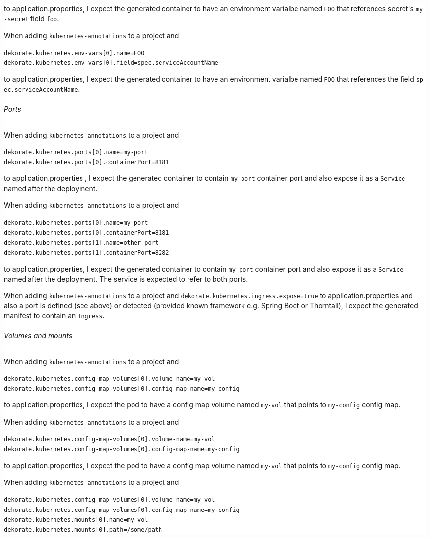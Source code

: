 to application.properties, I expect the generated container to have an environment varialbe named `FOO` that references secret's `my-secret` field `foo`.

When adding `kubernetes-annotations` to a project and 

    dekorate.kubernetes.env-vars[0].name=FOO
    dekorate.kubernetes.env-vars[0].field=spec.serviceAccountName
    
    
to application.properties, I expect the generated container to have an environment varialbe named `FOO` that references the field `spec.serviceAccountName`.

###### Ports

When adding `kubernetes-annotations` to a project and 


    dekorate.kubernetes.ports[0].name=my-port
    dekorate.kubernetes.ports[0].containerPort=8181
    
    
to application.properties , I expect the generated container to contain `my-port` container port and also expose it as a `Service` named after the deployment. 

When adding `kubernetes-annotations` to a project and 

    dekorate.kubernetes.ports[0].name=my-port
    dekorate.kubernetes.ports[0].containerPort=8181
    dekorate.kubernetes.ports[1].name=other-port
    dekorate.kubernetes.ports[1].containerPort=8282
    
to application.properties,  I expect the generated container to contain `my-port` container port and also expose it as a `Service` named after the deployment. The service is expected to refer to both ports. 

When adding `kubernetes-annotations` to a project and `dekorate.kubernetes.ingress.expose=true` to application.properties and also a port is defined (see above) or detected (provided known framework e.g. Spring Boot or Thorntail), I expect the generated manifest to contain an `Ingress`.

###### Volumes and mounts

When adding `kubernetes-annotations` to a project and 

    dekorate.kubernetes.config-map-volumes[0].volume-name=my-vol
    dekorate.kubernetes.config-map-volumes[0].config-map-name=my-config
    
to application.properties, I expect the pod to have a config map volume named `my-vol` that points to `my-config` config map.

When adding `kubernetes-annotations` to a project and
    
    dekorate.kubernetes.config-map-volumes[0].volume-name=my-vol
    dekorate.kubernetes.config-map-volumes[0].config-map-name=my-config
    
to application.properties, I expect the pod to have a config map volume named `my-vol` that points to `my-config` config map.

When adding `kubernetes-annotations` to a project and 

    dekorate.kubernetes.config-map-volumes[0].volume-name=my-vol
    dekorate.kubernetes.config-map-volumes[0].config-map-name=my-config
    dekorate.kubernetes.mounts[0].name=my-vol
    dekorate.kubernetes.mounts[0].path=/some/path
